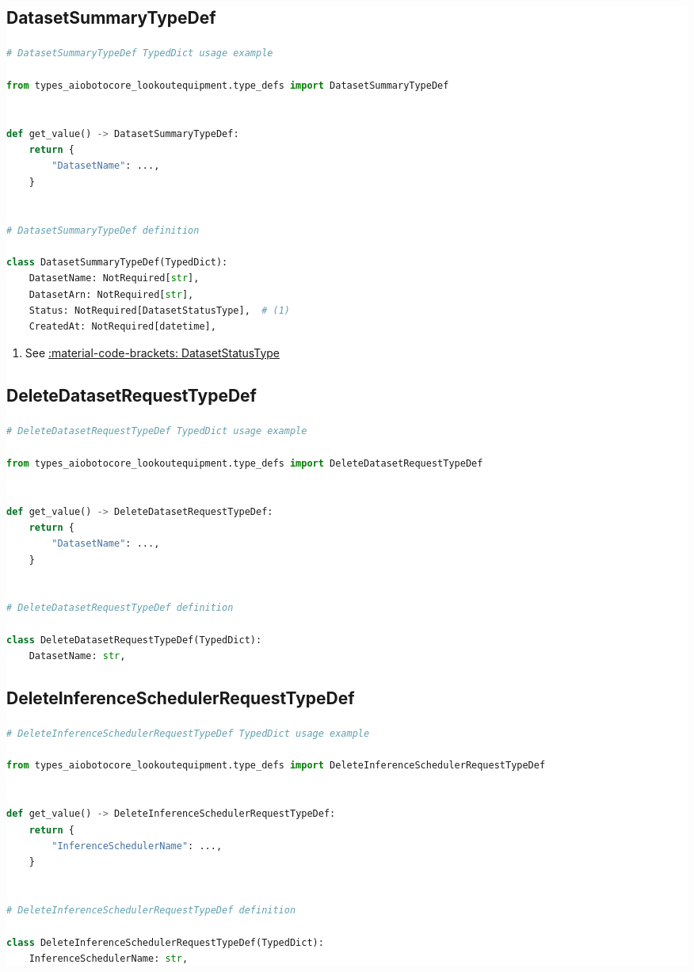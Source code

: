 ## DatasetSummaryTypeDef

```python
# DatasetSummaryTypeDef TypedDict usage example

from types_aiobotocore_lookoutequipment.type_defs import DatasetSummaryTypeDef


def get_value() -> DatasetSummaryTypeDef:
    return {
        "DatasetName": ...,
    }


# DatasetSummaryTypeDef definition

class DatasetSummaryTypeDef(TypedDict):
    DatasetName: NotRequired[str],
    DatasetArn: NotRequired[str],
    Status: NotRequired[DatasetStatusType],  # (1)
    CreatedAt: NotRequired[datetime],
```

1. See [:material-code-brackets: DatasetStatusType](./literals.md#datasetstatustype) 
## DeleteDatasetRequestTypeDef

```python
# DeleteDatasetRequestTypeDef TypedDict usage example

from types_aiobotocore_lookoutequipment.type_defs import DeleteDatasetRequestTypeDef


def get_value() -> DeleteDatasetRequestTypeDef:
    return {
        "DatasetName": ...,
    }


# DeleteDatasetRequestTypeDef definition

class DeleteDatasetRequestTypeDef(TypedDict):
    DatasetName: str,
```

## DeleteInferenceSchedulerRequestTypeDef

```python
# DeleteInferenceSchedulerRequestTypeDef TypedDict usage example

from types_aiobotocore_lookoutequipment.type_defs import DeleteInferenceSchedulerRequestTypeDef


def get_value() -> DeleteInferenceSchedulerRequestTypeDef:
    return {
        "InferenceSchedulerName": ...,
    }


# DeleteInferenceSchedulerRequestTypeDef definition

class DeleteInferenceSchedulerRequestTypeDef(TypedDict):
    InferenceSchedulerName: str,
```
